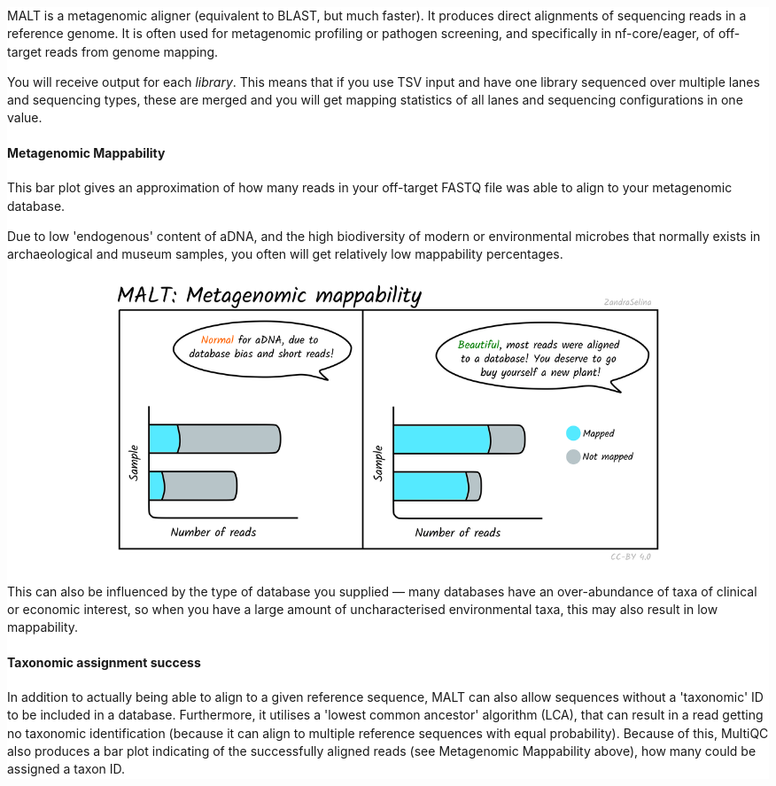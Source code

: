 MALT is a metagenomic aligner (equivalent to BLAST, but much faster). It produces direct alignments of sequencing reads in a reference genome. It is often used for metagenomic profiling or pathogen screening, and specifically in nf-core/eager, of off-target reads from genome mapping.

You will receive output for each *library*. This means that if you use TSV input and have one library sequenced over multiple lanes and sequencing types, these are merged and you will get mapping statistics of all lanes and sequencing configurations in one value.

#### Metagenomic Mappability

This bar plot gives an approximation of how many reads in your off-target FASTQ file was able to align to your metagenomic database.

Due to low 'endogenous' content of aDNA, and the high biodiversity of modern or environmental microbes that normally exists in archaeological and museum samples, you often will get relatively low mappability percentages.

<p align="center">
  <img src="images/output/malt/malt_metagenomic_mappability.png" width="75%" height = "75%">
</p>

 This can also be influenced by the type of database you supplied — many databases have an over-abundance of taxa of clinical or economic interest, so when you have a large amount of uncharacterised environmental taxa, this may also result in low mappability.

#### Taxonomic assignment success

In addition to actually being able to align to a given reference sequence, MALT can also allow sequences without a 'taxonomic' ID to be included in a database. Furthermore, it utilises a 'lowest common ancestor' algorithm (LCA), that can result in a read getting no taxonomic identification (because it can align to multiple reference sequences with equal probability). Because of this, MultiQC also produces a bar plot indicating of the successfully aligned reads (see Metagenomic Mappability above), how many could be assigned a taxon ID.
